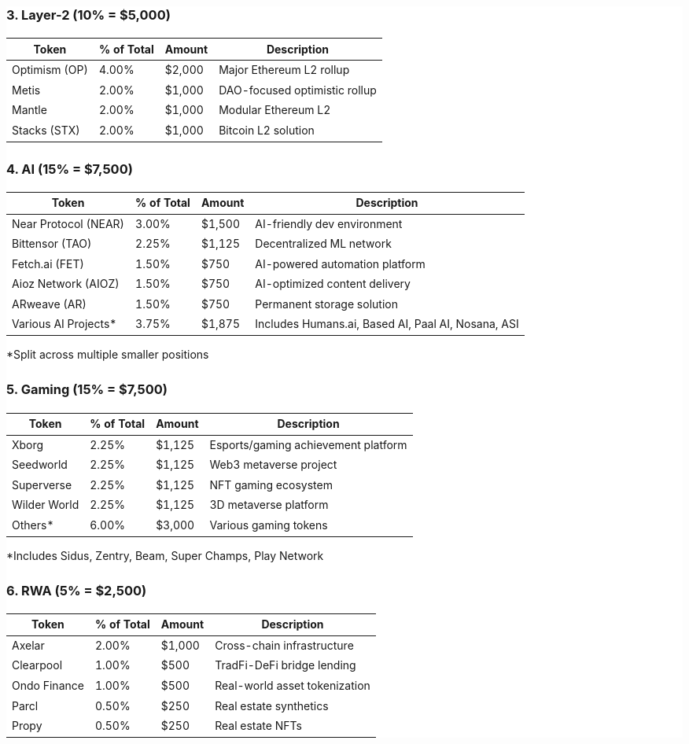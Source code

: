 ### 3. Layer-2 (10% = $5,000)

| Token | % of Total | Amount | Description |
|-------|------------|---------|-------------|
| Optimism (OP) | 4.00% | $2,000 | Major Ethereum L2 rollup |
| Metis | 2.00% | $1,000 | DAO-focused optimistic rollup |
| Mantle | 2.00% | $1,000 | Modular Ethereum L2 |
| Stacks (STX) | 2.00% | $1,000 | Bitcoin L2 solution |

### 4. AI (15% = $7,500)

| Token | % of Total | Amount | Description |
|-------|------------|---------|-------------|
| Near Protocol (NEAR) | 3.00% | $1,500 | AI-friendly dev environment |
| Bittensor (TAO) | 2.25% | $1,125 | Decentralized ML network |
| Fetch.ai (FET) | 1.50% | $750 | AI-powered automation platform |
| Aioz Network (AIOZ) | 1.50% | $750 | AI-optimized content delivery |
| ARweave (AR) | 1.50% | $750 | Permanent storage solution |
| Various AI Projects* | 3.75% | $1,875 | Includes Humans.ai, Based AI, Paal AI, Nosana, ASI |

*Split across multiple smaller positions

### 5. Gaming (15% = $7,500)

| Token | % of Total | Amount | Description |
|-------|------------|---------|-------------|
| Xborg | 2.25% | $1,125 | Esports/gaming achievement platform |
| Seedworld | 2.25% | $1,125 | Web3 metaverse project |
| Superverse | 2.25% | $1,125 | NFT gaming ecosystem |
| Wilder World | 2.25% | $1,125 | 3D metaverse platform |
| Others* | 6.00% | $3,000 | Various gaming tokens |

*Includes Sidus, Zentry, Beam, Super Champs, Play Network

### 6. RWA (5% = $2,500)

| Token | % of Total | Amount | Description |
|-------|------------|---------|-------------|
| Axelar | 2.00% | $1,000 | Cross-chain infrastructure |
| Clearpool | 1.00% | $500 | TradFi-DeFi bridge lending |
| Ondo Finance | 1.00% | $500 | Real-world asset tokenization |
| Parcl | 0.50% | $250 | Real estate synthetics |
| Propy | 0.50% | $250 | Real estate NFTs |
